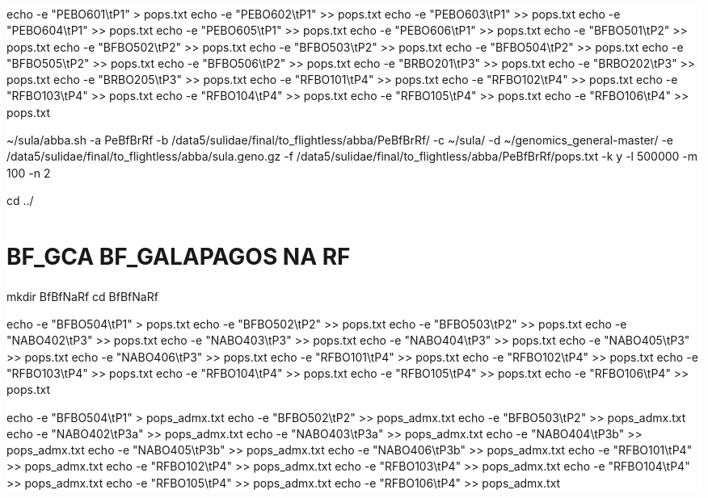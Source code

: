 echo -e "PEBO601\tP1" > pops.txt
echo -e "PEBO602\tP1" >> pops.txt
echo -e "PEBO603\tP1" >> pops.txt
echo -e "PEBO604\tP1" >> pops.txt
echo -e "PEBO605\tP1" >> pops.txt
echo -e "PEBO606\tP1" >> pops.txt
echo -e "BFBO501\tP2" >> pops.txt
echo -e "BFBO502\tP2" >> pops.txt
echo -e "BFBO503\tP2" >> pops.txt
echo -e "BFBO504\tP2" >> pops.txt
echo -e "BFBO505\tP2" >> pops.txt
echo -e "BFBO506\tP2" >> pops.txt
echo -e "BRBO201\tP3" >> pops.txt
echo -e "BRBO202\tP3" >> pops.txt
echo -e "BRBO205\tP3" >> pops.txt
echo -e "RFBO101\tP4" >> pops.txt
echo -e "RFBO102\tP4" >> pops.txt
echo -e "RFBO103\tP4" >> pops.txt
echo -e "RFBO104\tP4" >> pops.txt
echo -e "RFBO105\tP4" >> pops.txt
echo -e "RFBO106\tP4" >> pops.txt



~/sula/abba.sh -a PeBfBrRf -b /data5/sulidae/final/to_flightless/abba/PeBfBrRf/ -c ~/sula/ -d ~/genomics_general-master/ -e /data5/sulidae/final/to_flightless/abba/sula.geno.gz -f /data5/sulidae/final/to_flightless/abba/PeBfBrRf/pops.txt -k y -l 500000 -m 100 -n 2

cd ../

# BF_GCA    BF_GALAPAGOS  NA  RF
mkdir BfBfNaRf
cd BfBfNaRf

echo -e "BFBO504\tP1" > pops.txt
echo -e "BFBO502\tP2" >> pops.txt
echo -e "BFBO503\tP2" >> pops.txt
echo -e "NABO402\tP3" >> pops.txt
echo -e "NABO403\tP3" >> pops.txt
echo -e "NABO404\tP3" >> pops.txt
echo -e "NABO405\tP3" >> pops.txt
echo -e "NABO406\tP3" >> pops.txt
echo -e "RFBO101\tP4" >> pops.txt
echo -e "RFBO102\tP4" >> pops.txt
echo -e "RFBO103\tP4" >> pops.txt
echo -e "RFBO104\tP4" >> pops.txt
echo -e "RFBO105\tP4" >> pops.txt
echo -e "RFBO106\tP4" >> pops.txt


echo -e "BFBO504\tP1" > pops_admx.txt
echo -e "BFBO502\tP2" >> pops_admx.txt
echo -e "BFBO503\tP2" >> pops_admx.txt
echo -e "NABO402\tP3a" >> pops_admx.txt
echo -e "NABO403\tP3a" >> pops_admx.txt
echo -e "NABO404\tP3b" >> pops_admx.txt
echo -e "NABO405\tP3b" >> pops_admx.txt
echo -e "NABO406\tP3b" >> pops_admx.txt
echo -e "RFBO101\tP4" >> pops_admx.txt
echo -e "RFBO102\tP4" >> pops_admx.txt
echo -e "RFBO103\tP4" >> pops_admx.txt
echo -e "RFBO104\tP4" >> pops_admx.txt
echo -e "RFBO105\tP4" >> pops_admx.txt
echo -e "RFBO106\tP4" >> pops_admx.txt
